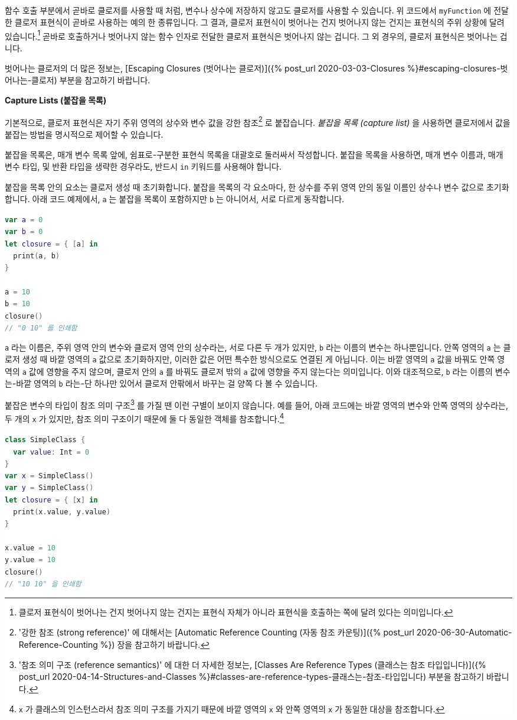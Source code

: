 함수 호출 부분에서 곧바로 클로저를 사용할 때 처럼, 변수나 상수에 저장하지 않고도 클로저를 사용할 수 있습니다. 위 코드에서 `myFunction` 에 전달한 클로저 표현식이 곧바로 사용하는 예의 한 종류입니다. 그 결과, 클로저 표현식이 벗어나는 건지 벗어나지 않는 건지는 표현식의 주위 상황에 달려 있습니다.[^escaping-or-nonescaping] 곧바로 호출하거나 벗어나지 않는 함수 인자로 전달한 클로저 표현식은 벗어나지 않는 겁니다. 그 외 경우의, 클로저 표현식은 벗어나는 겁니다.

벗어나는 클로저의 더 많은 정보는, [Escaping Closures (벗어나는 클로저)]({% post_url 2020-03-03-Closures %}#escaping-closures-벗어나는-클로저) 부분을 참고하기 바랍니다.

<p>
<strong id="capture-lists-붙잡을-목록">Capture Lists (붙잡을 목록)</strong>
</p>

기본적으로, 클로저 표현식은 자기 주위 영역의 상수와 변수 값을 강한 참조[^strong-reference] 로 붙잡습니다. _붙잡을 목록 (capture list)_ 을 사용하면 클로저에서 값을 붙잡는 방법을 명시적으로 제어할 수 있습니다.

붙잡을 목록은, 매개 변수 목록 앞에, 쉼표로-구분한 표현식 목록을 대괄호로 둘러싸서 작성합니다. 붙잡을 목록을 사용하면, 매개 변수 이름과, 매개 변수 타입, 및 반환 타입을 생략한 경우라도, 반드시 `in` 키워드를 사용해야 합니다.

붙잡을 목록 안의 요소는 클로저 생성 때 초기화합니다. 붙잡을 목록의 각 요소마다, 한 상수를 주위 영역 안의 동일 이름인 상수나 변수 값으로 초기화합니다. 아래 코드 예제에서, `a` 는 붙잡을 목록이 포함하지만 `b` 는 아니어서, 서로 다르게 동작합니다.

```swift
var a = 0
var b = 0
let closure = { [a] in
  print(a, b)
}

a = 10
b = 10
closure()
// "0 10" 를 인쇄함
```

`a` 라는 이름은, 주위 영역 안의 변수와 클로저 영역 안의 상수라는, 서로 다른 두 개가 있지만, `b` 라는 이름의 변수는 하나뿐입니다. 안쪽 영역의 `a` 는 클로저 생성 때 바깥 영역의 `a` 값으로 초기화하지만, 이러한 값은 어떤 특수한 방식으로도 연결된 게 아닙니다. 이는 바깥 영역의 `a` 값을 바꿔도 안쪽 영역의 `a` 값에 영향을 주지 않으며, 클로저 안의 `a` 를 바꿔도 클로저 밖의 `a` 값에 영향을 주지 않는다는 의미입니다. 이와 대조적으로, `b` 라는 이름의 변수는-바깥 영역의 `b` 라는-단 하나만 있어서 클로저 안팎에서 바꾸는 걸 양쪽 다 볼 수 있습니다.

붙잡은 변수의 타입이 참조 의미 구조[^reference-semantics] 를 가질 땐 이런 구별이 보이지 않습니다. 예를 들어, 아래 코드에는 바깥 영역의 변수와 안쪽 영역의 상수라는, 두 개의 `x` 가 있지만, 참조 의미 구조이기 때문에 둘 다 동일한 객체를 참조합니다.[^because-of-reference]

```swift
class SimpleClass {
  var value: Int = 0
}
var x = SimpleClass()
var y = SimpleClass()
let closure = { [x] in
  print(x.value, y.value)
}

x.value = 10
y.value = 10
closure()
// "10 10" 을 인쇄함
```


[^Expressions]: 원문은 [Expressions](https://docs.swift.org/swift-book/ReferenceManual/Expressions.html) 에서 확인할 수 있습니다.
[^swift-update]: 스위프트 5.3 은 2020-06-22 에 WWDC 20 에 맞춰서 발표 되었다가, 2020-09-16 일에 다시 갱신 되었습니다.
[^primary-expression]: '으뜸 표현식 (primary expression)' 은 아래의 [Primary Expressions (으뜸 표현식)]({% post_url 2020-08-19-Expressions %}#primary-expressions-으뜸-표현식) 부분에서 설명합니다.
[^side-effect]: 컴퓨터 용어에서의 '부작용 (side effect)' 은 '부수적 효과' 정도로 이해할 수 있습니다. 보다 자세한 내용은 위키피디아의 [Side effect (computer science)](https://en.wikipedia.org/wiki/Side_effect_(computer_science)) 및 [부작용 (컴퓨터 과학)](https://ko.wikipedia.org/wiki/부작용_(컴퓨터_과학)) 항목을 참고하기 바랍니다.
[^playground-literal]: 예를 들어 '빨간색' 플레이그라운드 글자 값은 ![Playground Color](/assets/Swift/Swift-Programming-Language/Expressions-playground-literal.png){:width="100px"} 인데, 이를 복사하여 다른 편집기로 옮기면 `var color = #colorLiteral(red: 1, green: 0.1491314173, blue: 0, alpha: 1)` 과 같은 특수 글자 값 구문을 써서 나타냅니다.
[^operator-declarations]: 원문 자체가 애플 개발자 사이트로 연결되는 링크로 되어 있습니다.
[^flat-list]: '납작한 리스트 (flat list)' 는 차원을 축소하여 1-차원화한 리스트라고 이해할 수 있습니다.
[^upcasting]: '올림 변환 (upcasting)' 은 하위 클래스에서 상위 클래스로 형변환하는 것을 말합니다. 하위 클래스는 상위 클래스를 상속한 것이기 때문에 올림 변환은 항상 성공합니다. 
[^bridging]: '연동 (bridging)' 은 애플에서 스위프트의 자료 타입과 오브젝티브-C 의 자료 타입을 서로 호환해서 사용할 수 있도록 만든 방식입니다. 본문 뒤에 나오는 설명 처럼 연동을 사용하여 `String` 타입을 `NSString` 타입으로 변환하여 사용할 수 있습니다. 
[^foundation]: '파운데이션 (Foundation)' 은 스위프트 프로그래밍 언어의 기반을 이루는 프레임웍으로, 보통 `import Foundation` 으로 불러옵니다. 여기서 말하는 파운데이션 타입은 오브젝티브-C 와의 호환성을 위해 Foundation 프레임웍 안에 정의되어 있는 타입을 의미합니다. 
[^the-path]: `#ifle` 이 있는 곳의 파일 경로를 의미합니다.
[^dynamic-shared-object]: '동적 공유 객체 (dynamic shared object; DSO)' 는 `.dylib` 나 `.so` 같이 현재 실행 중인 동적 연결 라이브러리를 의미합니다. 이에 대한 더 자세한 내용은, 애플 개발자 문서의 [Overview of Dynamic Libraries](https://developer.apple.com/library/archive/documentation/DeveloperTools/Conceptual/DynamicLibraries/100-Articles/OverviewOfDynamicLibraries.html) 항목을 참고하기 바랍니다. 
[^filePath-and-fildID]: 스위프트 5.3 이전까지의 `#file` 은 그 파일의 전체 경로였는데, 앞으로는 파일과 모듈 이름으로 바뀌게 됩니다. 본문의 내용은 현재는 `#file` 이 `#filePath` 와 똑같지만, 앞으로는 `#fileID` 와 똑같아질 거라는 의미입니다.
[^file-to-filePath-and-fildID]: 미래 버전의 스위프트에선 `#file` 과 `#filePath` 를 확실하게 구분하려는 것 같습니다. 본문의 내용을 보면 `#filePath` 를 출하용 프로그램에서만 사용할 것을 권하는데, 이러한 구분은 개인 정보 보호 (privacy) 정책과도 관련있는 것 같습니다.
[^shipping-program]: 개인이 소유하거나 컴파일하여 바이너리로 변환할 게 아닌 코드엔 `#filePath` 를 사용하지 않음으로써 개인 정보를 보호할 수 있다는 의미입니다.
[^first-and-last-slash]: 현재는 `#fileID` 에 빗금이 하나 밖에 없어서 첫 번째와 마지막 빗금이 똑같지만, 미래에는 빗금이 여러 개일 수도 있으므로, 첫 번째와 마지막 빗금을 기준으로 읽을 것을 권장하고 있습니다.
[^ordered-collection]: '순서 있는 집합체 (ordered collections)' 와 '정렬된 집합체 (sorted collection)' 는 서로 다른 겁니다. 이 둘의 차이점에 대해선, 스택 오버플로우 (StackOverflow) 의 [What is the difference between an ordered and a sorted collection?](https://stackoverflow.com/questions/1084146/what-is-the-difference-between-an-ordered-and-a-sorted-collection) 항목을 참고하기 바랍니다.
[^mutating-method]: 값 타입 (value type) 은 구조체와 열거체를 말하고, '변경 메소드 (mutating method)' 는 값 타입의 `self` 를 변경할 수 있는 메소드를 말합니다. 본문은 `self` 에 다른 인스턴스를 할당함으로써 값 타입을 변경할 수 있다는 의미입니다.
[^capture]: 클로저의 '붙잡기 (capturoing)' 에 대한 더 자세한 정보는, [Closures (클로저; 잠금 블럭)]({% post_url 2020-03-03-Closures %}) 장의 [Capturing Values (값 붙잡기)]({% post_url 2020-03-03-Closures %}#capturing-values-값-붙잡기) 부분을 참고하기 바랍니다. 
[^escaping-or-nonescaping]: 클로저 표현식이 벗어나는 건지 벗어나지 않는 건지는 표현식 자체가 아니라 표현식을 호출하는 쪽에 달려 있다는 의미입니다.
[^strong-reference]: '강한 참조 (strong reference)' 에 대해서는 [Automatic Reference Counting (자동 참조 카운팅)]({% post_url 2020-06-30-Automatic-Reference-Counting %}) 장을 참고하기 바랍니다. 
[^reference-semantics]: '참조 의미 구조 (reference semantics)' 에 대한 더 자세한 정보는, [Classes Are Reference Types (클래스는 참조 타입입니다)]({% post_url 2020-04-14-Structures-and-Classes %}#classes-are-reference-types-클래스는-참조-타입입니다) 부분을 참고하기 바랍니다.
[^because-of-reference]: `x` 가 클래스의 인스턴스라서 참조 의미 구조를 가지기 때문에 바깥 영역의 `x` 와 안쪽 영역의 `x` 가 동일한 대상을 참조합니다.
[^weak-and-unowned-capture]: 클로저와 클래스는 둘 다 참조 타입이기 때문에, 서로를 참조하면 강한 참조 순환이 발생합니다. 이를 막기 위해, 약한 참조나 소유하지 않는 참조를 사용합니다.
[^strength]: `strong` 이나, `weak`, 또는 `unowned` 로 지정한 강하기로 붙잡는다는 의미입니다.
[^implied-type]: 자신의 암시 타입은 `SomeClass` 인데, `f()` 메소드의 반환 타입이 `SomeClass` 이므로 정확하게 일치합니다.
[^void-vs-empty-tuple-expression]: 그렇기 때문에 `Void -> Void` 같은 함수 타입은 없습니다. `() -> Void` 라고 해야 합니다. 
[^key-value-observing]: '키-값 관찰 (Key-Value Observing)' 에 대한 더 자세한 정보는, 애플 개발자 문서의 [Using Key-Value Observing in Swift](https://developer.apple.com/documentation/swift/cocoa_design_patterns/using_key-value_observing_in_swift) 항목을 참고하기 바랍니다.
[^side-effects]: 프로그래밍에서의 '부작용 (side effects)' 은 '부수적 효과' 정도의 의미입니다.
[^selector]: 오브젝티브-C 의 '선택자 (selector)' 는 오브젝티브-C 메소드 이름을 참조하는 타입입니다. 스위프트의 선택자 표현식은 이 오브젝티브-C 의 선택자에 접근하도록 해줍니다. 이에 대한 더 자세한 정보는, 애플 개발자 문서의 [Using Objective-C Runtime Features in Swift](https://developer.apple.com/documentation/swift/using-objective-c-runtime-features-in-swift) 항목을 참고하기 바랍니다. 
[^methods-type-signatures]: '이름은 공유하지만 타입 서명은 다른 메소드' 는 '중복 정의 (overloading) 하여 함수 이름은 같지만 매개 변수 및 반환 타입을 포함한 함수의 타입 자체는 다른 메소드들' 을 말합니다.
[^key-path-string-expression]: '키-경로 문자열 표현식 (key-path string expression)' 은 '키-경로 표현식 (key-path expression)' 을 오브젝티브-C 의 속성에 사용하기 위한 방법일 것이라고 생각합니다.
[^argument-label]: 여기서 말하는 '매개 변수의 이름' 은 '인자 이름표 (argument label)' 를 의미합니다. '인자 이름표' 에 대한 더 자세한 설명은, [Function Argument Labels and Parameter Names (함수의 인자 이름표와 매개 변수 이름)]({% post_url 2020-06-02-Functions %}#function-argument-labels-and-parameter-names-함수의-인자-이름표와-매개-변수-이름) 부분을 참고하기 바랍니다. 
[^left-to-right]: 스위프트 5.3 이전 버전에서 오른쪽-에서-왼쪽 순서를 사용한 건, 예전엔 뒤딸린 클로저가 가장 오른쪽 매개 변수 하나뿐이었기 때문으로 추측합니다. 스위프트 5.3 이후 부턴 뒤 딸린 클로저가 여러 개일 수 있어서 왼쪽-에서-오른쪽 순서를 사용한다고 볼 수 있습니다.
[^contiguous]: 배열 저장 공간이 딱 붙어있다는 건 배열 전체를 메모리 안에 한 덩어리로 저장한다는 의미입니다. 이렇게 하면 배열 주소를 더하고 빼는 것으로도 배열 요소를 탐색할 수 있습니다.
[^conditional-compilation-block]: '조건부 컴파일 블럭 (Conditional Compilation Block)' 에 대한 더 자세한 내용은, [Conditional Compilation Block (조건부 컴파일 블럭)]({% post_url 2020-08-20-Statements %}#conditional-compilation-block-조건부-컴파일-블럭) 부분을 참고하기 바랍니다.